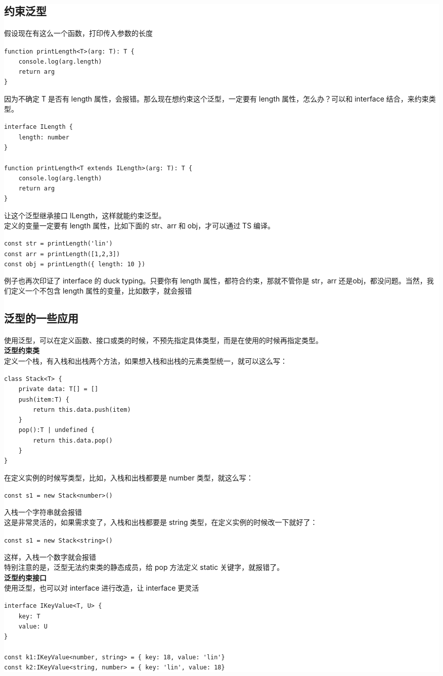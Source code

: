 ## 约束泛型
假设现在有这么一个函数，打印传入参数的长度
``` 
function printLength<T>(arg: T): T {
    console.log(arg.length)
    return arg
}
```
因为不确定 T 是否有 length 属性，会报错。那么现在想约束这个泛型，一定要有 length 属性，怎么办？可以和 interface 结合，来约束类型。  
``` 
interface ILength {
    length: number
}

function printLength<T extends ILength>(arg: T): T {
    console.log(arg.length)
    return arg
}
```
<T extends ILength>让这个泛型继承接口 ILength，这样就能约束泛型。  
定义的变量一定要有 length 属性，比如下面的 str、arr 和 obj，才可以通过 TS 编译。  
``` 
const str = printLength('lin')
const arr = printLength([1,2,3])
const obj = printLength({ length: 10 })
```
例子也再次印证了 interface 的 duck typing。只要你有 length 属性，都符合约束，那就不管你是 str，arr 还是obj，都没问题。当然，我们定义一个不包含 length 属性的变量，比如数字，就会报错  
## 泛型的一些应用  
使用泛型，可以在定义函数、接口或类的时候，不预先指定具体类型，而是在使用的时候再指定类型。  
**泛型约束类**  
定义一个栈，有入栈和出栈两个方法，如果想入栈和出栈的元素类型统一，就可以这么写：  
``` 
class Stack<T> {
    private data: T[] = []
    push(item:T) {
        return this.data.push(item)
    }
    pop():T | undefined {
        return this.data.pop()
    }
}
```
在定义实例的时候写类型，比如，入栈和出栈都要是 number 类型，就这么写：  
``` 
const s1 = new Stack<number>()
```
入栈一个字符串就会报错  
这是非常灵活的，如果需求变了，入栈和出栈都要是 string 类型，在定义实例的时候改一下就好了：  
``` 
const s1 = new Stack<string>()
```
这样，入栈一个数字就会报错  
特别注意的是，泛型无法约束类的静态成员，给 pop 方法定义 static 关键字，就报错了。  
**泛型约束接口**  
使用泛型，也可以对 interface 进行改造，让 interface 更灵活  
``` 
interface IKeyValue<T, U> {
    key: T
    value: U
}

const k1:IKeyValue<number, string> = { key: 18, value: 'lin'}
const k2:IKeyValue<string, number> = { key: 'lin', value: 18}
```